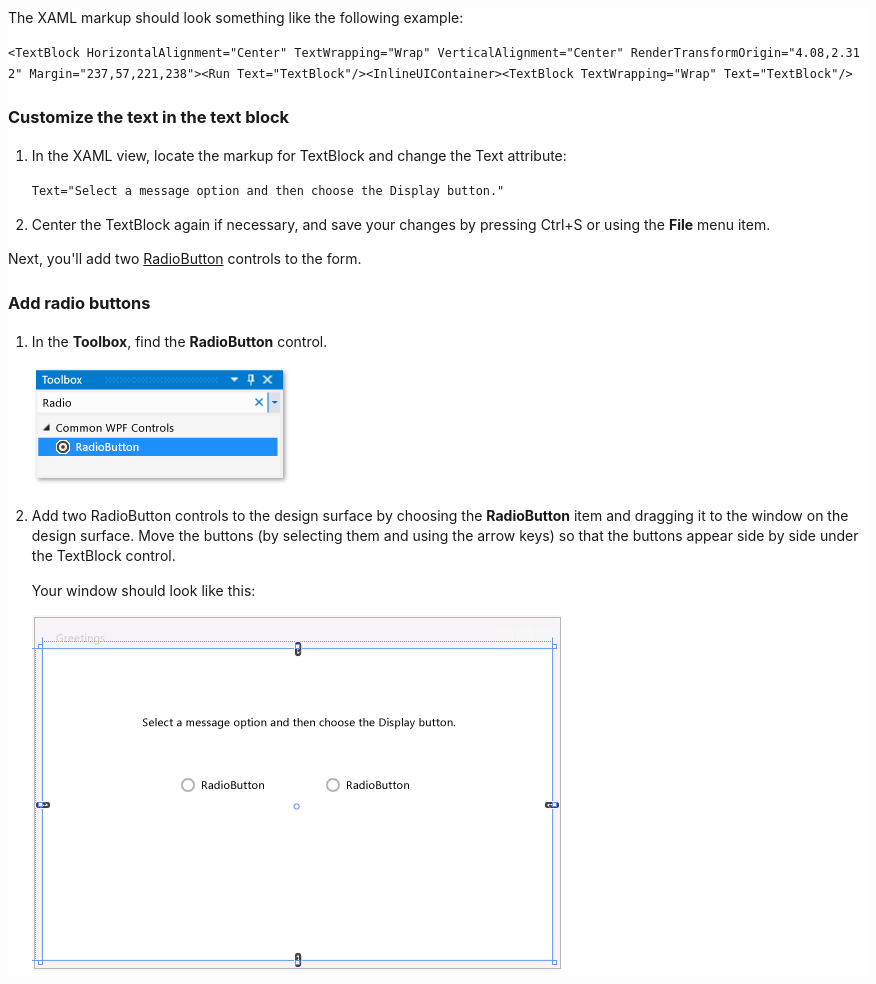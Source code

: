 The XAML markup should look something like the following example:

```xaml
<TextBlock HorizontalAlignment="Center" TextWrapping="Wrap" VerticalAlignment="Center" RenderTransformOrigin="4.08,2.312" Margin="237,57,221,238"><Run Text="TextBlock"/><InlineUIContainer><TextBlock TextWrapping="Wrap" Text="TextBlock"/>
```

### Customize the text in the text block

1. In the XAML view, locate the markup for TextBlock and change the Text attribute:

   ```xaml
   Text="Select a message option and then choose the Display button."
   ```

2. Center the TextBlock again if necessary, and save your changes by pressing Ctrl+S or using the **File** menu item.

Next, you'll add two [RadioButton](/dotnet/framework/wpf/controls/radiobutton) controls to the form.

### Add radio buttons

1. In the **Toolbox**, find the **RadioButton** control.

     ![Toolbox window with RadioButton control selected](../media/exploreide-radiobuttontoolbox.png)

2. Add two RadioButton controls to the design surface by choosing the **RadioButton** item and dragging it to the window on the design surface. Move the buttons (by selecting them and using the arrow keys) so that the buttons appear side by side under the TextBlock control.

     Your window should look like this:

     ![Greetings form with textblock and two radiobuttons](../media/exploreide-greetingswithradiobuttons.png)

